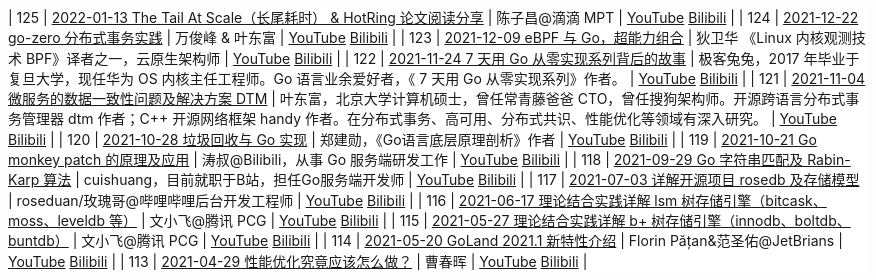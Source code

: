 |  125  | [2022-01-13 The Tail At Scale（长尾耗时） & HotRing 论文阅读分享](https://talkgo.org/t/topic/3240)              | 陈子昌@滴滴 MPT                                                                                                                                                                                | [YouTube](https://youtu.be/Hg5n1A7chog) [Bilibili](https://www.bilibili.com/video/BV1jZ4y1f73f/)                                                       |
|  124  | [2021-12-22 go-zero 分布式事务实践](https://talkgo.org/t/topic/3196)                                            | 万俊峰 & 叶东富                                                                                                                                                                                | [YouTube](https://youtu.be/gN_XtJDs1Ks) [Bilibili](https://www.bilibili.com/video/BV1wi4y1R73Z/)                                                       |
|  123  | [2021-12-09 eBPF 与 Go，超能力组合](https://talkgo.org/t/topic/3111)                                            | 狄卫华 《Linux 内核观测技术 BPF》译者之一，云原生架构师                                                                                                                                        | [YouTube](https://youtu.be/JE_m2honA04/) [Bilibili](https://www.bilibili.com/video/BV19U4y1N7PM/)                                                      |
|  122  | [2021-11-24 7 天用 Go 从零实现系列背后的故事](https://talkgo.org/t/topic/3028)                                  | 极客兔兔，2017 年毕业于复旦大学，现任华为 OS 内核主任工程师。Go 语言业余爱好者，《 7 天用 Go 从零实现系列》作者。                                                                              | [YouTube](https://youtu.be/iCcQwaHhVgo) [Bilibili](https://www.bilibili.com/video/BV1yL4y1p7xX/)                                                       |
|  121  | [2021-11-04 微服务的数据一致性问题及解决方案 DTM](https://talkgo.org/t/topic/2925)                              | 叶东富，北京大学计算机硕士，曾任常青藤爸爸 CTO，曾任搜狗架构师。开源跨语言分布式事务管理器 dtm 作者；C++ 开源网络框架 handy 作者。在分布式事务、高可用、分布式共识、性能优化等领域有深入研究。 | [YouTube](https://youtu.be/0FZ1VWJl62w) [Bilibili](https://www.bilibili.com/video/BV1Fu411Z7LS/)                                                       |
|  120  | [2021-10-28 垃圾回收与 Go 实现](https://talkgo.org/t/topic/2916)                                                | 郑建勋，《Go语言底层原理剖析》作者                                                                                                                                                             | [YouTube](https://youtu.be/L-p0N4f_DUc) [Bilibili](https://www.bilibili.com/video/BV1tQ4y1q742/)                                                       |
|  119  | [2021-10-21 Go monkey patch 的原理及应用](https://talkgo.org/t/topic/2880)                                      | 涛叔@Bilibili，从事 Go 服务端研发工作                                                                                                                                                          | [YouTube](https://youtu.be/GgSFNZ1rsss) [Bilibili](https://www.bilibili.com/video/BV1CU4y1F7Vs/)                                                       |
|  118  | [2021-09-29 Go 字符串匹配及 Rabin-Karp 算法](https://talkgo.org/t/topic/2830)                                   | cuishuang，目前就职于B站，担任Go服务端开发师                                                                                                                                                   | [YouTube](https://youtu.be/30rufX6Azew) [Bilibili](https://www.bilibili.com/video/BV1Hb4y117vu/)                                                       |
|  117  | [2021-07-03 详解开源项目 rosedb 及存储模型](https://talkgo.org/t/topic/2386)                                    | roseduan/玫瑰哥@哔哩哔哩后台开发工程师                                                                                                                                                         | [YouTube](https://youtu.be/Knh7EYfVIKs) [Bilibili](https://www.bilibili.com/video/BV1ih411h7yC/)                                                       |
|  116  | [2021-06-17 理论结合实践详解 lsm 树存储引擎（bitcask、moss、leveldb 等）](https://talkgo.org/t/topic/2376)      | 文小飞@腾讯 PCG                                                                                                                                                                                | [YouTube](https://youtu.be/adamqSuHHck) [Bilibili](https://www.bilibili.com/video/BV16X4y1A7TV/)                                                       |
|  115  | [2021-05-27 理论结合实践详解 b+ 树存储引擎（innodb、boltdb、buntdb）](https://talkgo.org/t/topic/2154)          | 文小飞@腾讯 PCG                                                                                                                                                                                | [YouTube](https://youtu.be/9XtACKzFIRc) [Bilibili](https://www.bilibili.com/video/BV1vo4y117Mv/)                                                       |
|  114  | [2021-05-20 GoLand 2021.1 新特性介绍](https://talkgo.org/t/topic/2150)                                          | Florin Pățan&范圣佑@JetBrians                                                                                                                                                                  | [YouTube](https://youtu.be/5-3EKurCme0) [Bilibili](https://www.bilibili.com/video/BV1Vo4y117q6/)                                                       |
|  113  | [2021-04-29 性能优化究竟应该怎么做？](https://talkgo.org/t/topic/2127)                                          | 曹春晖                                                                                                                                                                                         | [YouTube](https://youtu.be/cntWx7-MPUg) [Bilibili](https://www.bilibili.com/video/BV1Z64y1m7uc/)                                                       |